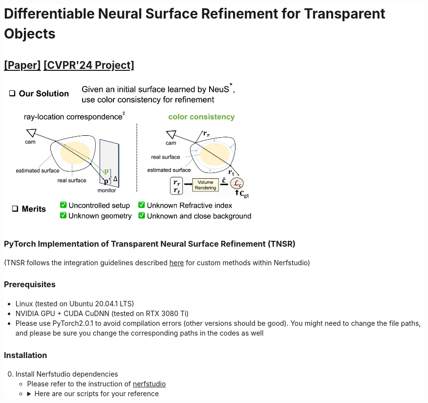 # Differentiable Neural Surface Refinement for Transparent Objects
## [[Paper]](https://openaccess.thecvf.com/content/CVPR2024/papers/Deng_Differentiable_Neural_Surface_Refinement_for_Modeling_Transparent_Objects_CVPR_2024_paper.pdf) [[CVPR'24 Project]](https://tnsr.rios.ai)
<img src="./files/teaser.png" alt="Teaser Image" width="60%">

### PyTorch Implementation of Transparent Neural Surface Refinement (TNSR)
(TNSR follows the integration guidelines described [here](https://docs.nerf.studio/developer_guides/new_methods.html) for custom methods within Nerfstudio)

### Prerequisites

- Linux (tested on Ubuntu 20.04.1 LTS)
- NVIDIA GPU + CUDA CuDNN (tested on RTX 3080 Ti)
- Please use PyTorch2.0.1 to avoid compilation errors (other versions should be good). You might need to change the file paths, and please be sure you change the corresponding paths in the codes as well

### Installation
0. Install Nerfstudio dependencies
    - Please refer to the instruction of [nerfstudio](https://docs.nerf.studio/quickstart/installation.html)
    - <details>
      <summary>Here are our scripts for your reference</summary>
      
